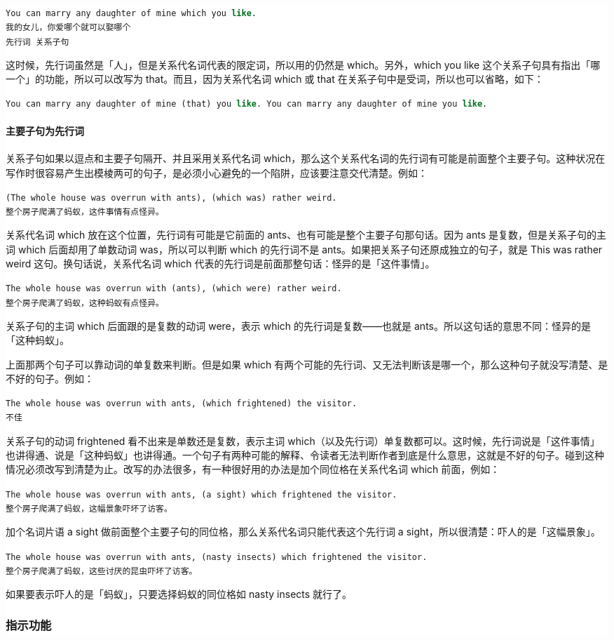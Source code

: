 ```e
You can marry any daughter of mine which you like.
我的⼥⼉，你爱哪个就可以娶哪个
先⾏词 关系⼦句
```

这时候，先⾏词虽然是「⼈」，但是关系代名词代表的限定词，所以⽤的仍然是 which。另外，which you like 这个关系⼦句具有指出「哪⼀个」的功能，所以可以改写为 that。⽽且，因为关系代名词 which 或 that 在关系⼦句中是受词，所以也可以省略，如下：

```e
You can marry any daughter of mine (that) you like. You can marry any daughter of mine you like.
```

#### 主要⼦句为先⾏词

关系⼦句如果以逗点和主要⼦句隔开、并且采⽤关系代名词 which，那么这个关系代名词的先⾏词有可能是前⾯整个主要⼦句。这种状况在写作时很容易产⽣出模棱两可的句⼦，是必须⼩⼼避免的⼀个陷阱，应该要注意交代清楚。例如：

```e
(The whole house was overrun with ants), (which was) rather weird.
整个房⼦爬满了蚂蚁，这件事情有点怪异。
```

关系代名词 which 放在这个位置，先⾏词有可能是它前⾯的 ants、也有可能是整个主要⼦句那句话。因为 ants 是复数，但是关系⼦句的主词 which 后⾯却⽤了单数动词 was，所以可以判断 which 的先⾏词不是 ants。如果把关系⼦句还原成独⽴的句⼦，就是 This was rather weird 这句。换句话说，关系代名词 which 代表的先⾏词是前⾯那整句话：怪异的是「这件事情」。

```e
The whole house was overrun with (ants), (which were) rather weird.
整个房⼦爬满了蚂蚁，这种蚂蚁有点怪异。
```

关系⼦句的主词 which 后⾯跟的是复数的动词 were，表示 which 的先⾏词是复数——也就是 ants。所以这句话的意思不同：怪异的是「这种蚂蚁」。

上⾯那两个句⼦可以靠动词的单复数来判断。但是如果 which 有两个可能的先⾏词、⼜⽆法判断该是哪⼀个，那么这种句⼦就没写清楚、是不好的句⼦。例如：

```e
The whole house was overrun with ants, (which frightened) the visitor.
不佳
```

关系⼦句的动词 frightened 看不出来是单数还是复数，表示主词 which（以及先⾏词）单复数都可以。这时候，先⾏词说是「这件事情」也讲得通、说是「这种蚂蚁」也讲得通。⼀个句⼦有两种可能的解释、令读者⽆法判断作者到底是什么意思，这就是不好的句⼦。碰到这种情况必须改写到清楚为⽌。改写的办法很多，有⼀种很好⽤的办法是加个同位格在关系代名词 which 前⾯，例如：

```e
The whole house was overrun with ants, (a sight) which frightened the visitor.
整个房⼦爬满了蚂蚁，这幅景象吓坏了访客。
```

加个名词⽚语 a sight 做前⾯整个主要⼦句的同位格，那么关系代名词只能代表这个先⾏词 a sight，所以很清楚：吓⼈的是「这幅景象」。

```e
The whole house was overrun with ants, (nasty insects) which frightened the visitor.
整个房⼦爬满了蚂蚁，这些讨厌的昆⾍吓坏了访客。
```

如果要表示吓⼈的是「蚂蚁」，只要选择蚂蚁的同位格如 nasty insects 就⾏了。

### 指示功能
